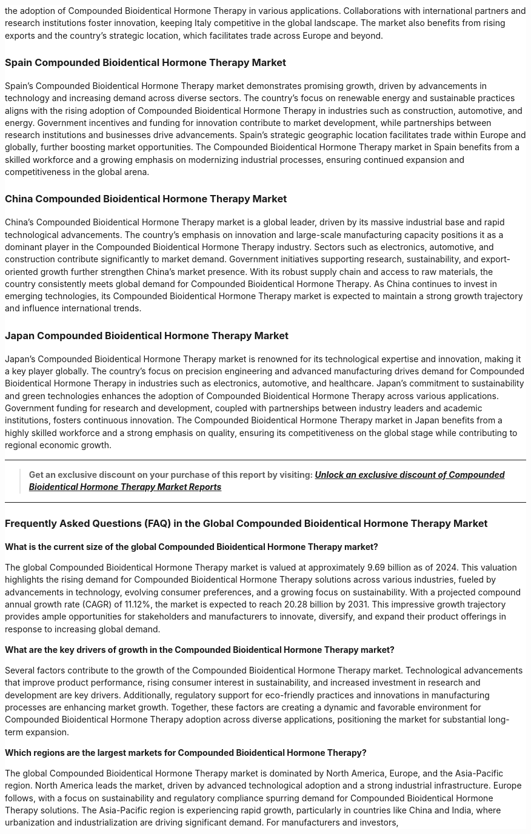 the adoption of Compounded Bioidentical Hormone Therapy in various applications. Collaborations with international partners and research institutions foster innovation, keeping Italy competitive in the global landscape. The market also benefits from rising exports and the country&rsquo;s strategic location, which facilitates trade across Europe and beyond.</p><h3>Spain Compounded Bioidentical Hormone Therapy Market</h3><p>Spain&rsquo;s Compounded Bioidentical Hormone Therapy market demonstrates promising growth, driven by advancements in technology and increasing demand across diverse sectors. The country&rsquo;s focus on renewable energy and sustainable practices aligns with the rising adoption of Compounded Bioidentical Hormone Therapy in industries such as construction, automotive, and energy. Government incentives and funding for innovation contribute to market development, while partnerships between research institutions and businesses drive advancements. Spain&rsquo;s strategic geographic location facilitates trade within Europe and globally, further boosting market opportunities. The Compounded Bioidentical Hormone Therapy market in Spain benefits from a skilled workforce and a growing emphasis on modernizing industrial processes, ensuring continued expansion and competitiveness in the global arena.</p><h3>China Compounded Bioidentical Hormone Therapy Market</h3><p>China&rsquo;s Compounded Bioidentical Hormone Therapy market is a global leader, driven by its massive industrial base and rapid technological advancements. The country&rsquo;s emphasis on innovation and large-scale manufacturing capacity positions it as a dominant player in the Compounded Bioidentical Hormone Therapy industry. Sectors such as electronics, automotive, and construction contribute significantly to market demand. Government initiatives supporting research, sustainability, and export-oriented growth further strengthen China&rsquo;s market presence. With its robust supply chain and access to raw materials, the country consistently meets global demand for Compounded Bioidentical Hormone Therapy. As China continues to invest in emerging technologies, its Compounded Bioidentical Hormone Therapy market is expected to maintain a strong growth trajectory and influence international trends.</p><h3>Japan Compounded Bioidentical Hormone Therapy Market</h3><p>Japan&rsquo;s Compounded Bioidentical Hormone Therapy market is renowned for its technological expertise and innovation, making it a key player globally. The country&rsquo;s focus on precision engineering and advanced manufacturing drives demand for Compounded Bioidentical Hormone Therapy in industries such as electronics, automotive, and healthcare. Japan&rsquo;s commitment to sustainability and green technologies enhances the adoption of Compounded Bioidentical Hormone Therapy across various applications. Government funding for research and development, coupled with partnerships between industry leaders and academic institutions, fosters continuous innovation. The Compounded Bioidentical Hormone Therapy market in Japan benefits from a highly skilled workforce and a strong emphasis on quality, ensuring its competitiveness on the global stage while contributing to regional economic growth.</p><hr /><blockquote><p><strong>Get an exclusive discount on your purchase of this report by visiting: <em><a href="://marketresearchpulse.com/ask-for-discount/120344?utm_source=Github&amp;utm_medium=0116">Unlock an exclusive discount of Compounded Bioidentical Hormone Therapy Market Reports</a></em>&nbsp;</strong></p></blockquote><hr /><h3>Frequently Asked Questions (FAQ) in the Global Compounded Bioidentical Hormone Therapy Market</h3><p><strong>What is the current size of the global Compounded Bioidentical Hormone Therapy market?</strong></p><p>The global Compounded Bioidentical Hormone Therapy market is valued at approximately 9.69 billion as of 2024. This valuation highlights the rising demand for Compounded Bioidentical Hormone Therapy solutions across various industries, fueled by advancements in technology, evolving consumer preferences, and a growing focus on sustainability. With a projected compound annual growth rate (CAGR) of 11.12%, the market is expected to reach 20.28 billion by 2031. This impressive growth trajectory provides ample opportunities for stakeholders and manufacturers to innovate, diversify, and expand their product offerings in response to increasing global demand.</p><p><strong>What are the key drivers of growth in the Compounded Bioidentical Hormone Therapy market?</strong></p><p>Several factors contribute to the growth of the Compounded Bioidentical Hormone Therapy market. Technological advancements that improve product performance, rising consumer interest in sustainability, and increased investment in research and development are key drivers. Additionally, regulatory support for eco-friendly practices and innovations in manufacturing processes are enhancing market growth. Together, these factors are creating a dynamic and favorable environment for Compounded Bioidentical Hormone Therapy adoption across diverse applications, positioning the market for substantial long-term expansion.</p><p><strong>Which regions are the largest markets for Compounded Bioidentical Hormone Therapy?</strong></p><p>The global Compounded Bioidentical Hormone Therapy market is dominated by North America, Europe, and the Asia-Pacific region. North America leads the market, driven by advanced technological adoption and a strong industrial infrastructure. Europe follows, with a focus on sustainability and regulatory compliance spurring demand for Compounded Bioidentical Hormone Therapy solutions. The Asia-Pacific region is experiencing rapid growth, particularly in countries like China and India, where urbanization and industrialization are driving significant demand. For manufacturers and investors,